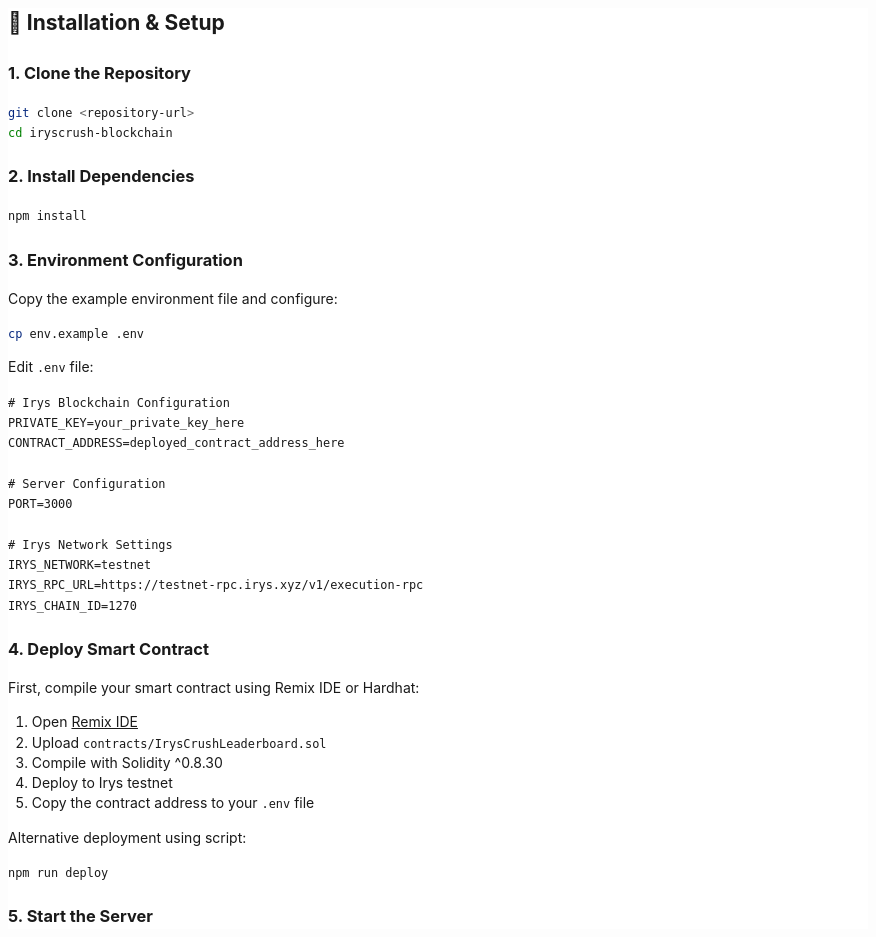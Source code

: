 ## 🔧 Installation & Setup

### 1. Clone the Repository

```bash
git clone <repository-url>
cd iryscrush-blockchain
```

### 2. Install Dependencies

```bash
npm install
```

### 3. Environment Configuration

Copy the example environment file and configure:

```bash
cp env.example .env
```

Edit `.env` file:

```env
# Irys Blockchain Configuration
PRIVATE_KEY=your_private_key_here
CONTRACT_ADDRESS=deployed_contract_address_here

# Server Configuration
PORT=3000

# Irys Network Settings
IRYS_NETWORK=testnet
IRYS_RPC_URL=https://testnet-rpc.irys.xyz/v1/execution-rpc
IRYS_CHAIN_ID=1270
```

### 4. Deploy Smart Contract

First, compile your smart contract using Remix IDE or Hardhat:

1. Open [Remix IDE](https://remix.ethereum.org/)
2. Upload `contracts/IrysCrushLeaderboard.sol`
3. Compile with Solidity ^0.8.30
4. Deploy to Irys testnet
5. Copy the contract address to your `.env` file

Alternative deployment using script:
```bash
npm run deploy
```

### 5. Start the Server
